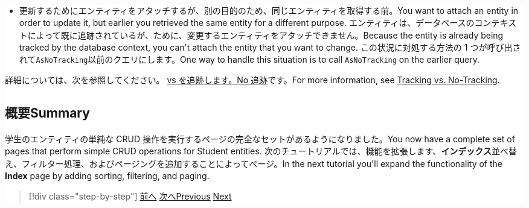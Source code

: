 * <span data-ttu-id="02119-315">更新するためにエンティティをアタッチするが、別の目的のため、同じエンティティを取得する前。</span><span class="sxs-lookup"><span data-stu-id="02119-315">You want to attach an entity in order to update it, but earlier you retrieved the same entity for a different purpose.</span></span> <span data-ttu-id="02119-316">エンティティは、データベースのコンテキストによって既に追跡されているが、ために、変更するエンティティをアタッチできません。</span><span class="sxs-lookup"><span data-stu-id="02119-316">Because the entity is already being tracked by the database context, you can't attach the entity that you want to change.</span></span> <span data-ttu-id="02119-317">この状況に対処する方法の 1 つが呼び出されて`AsNoTracking`以前のクエリにします。</span><span class="sxs-lookup"><span data-stu-id="02119-317">One way to handle this situation is to call `AsNoTracking` on the earlier query.</span></span>

<span data-ttu-id="02119-318">詳細については、次を参照してください。 [vs を追跡します。No 追跡](https://docs.microsoft.com/ef/core/querying/tracking)です。</span><span class="sxs-lookup"><span data-stu-id="02119-318">For more information, see [Tracking vs. No-Tracking](https://docs.microsoft.com/ef/core/querying/tracking).</span></span>

## <a name="summary"></a><span data-ttu-id="02119-319">概要</span><span class="sxs-lookup"><span data-stu-id="02119-319">Summary</span></span>

<span data-ttu-id="02119-320">学生のエンティティの単純な CRUD 操作を実行するページの完全なセットがあるようになりました。</span><span class="sxs-lookup"><span data-stu-id="02119-320">You now have a complete set of pages that perform simple CRUD operations for Student entities.</span></span> <span data-ttu-id="02119-321">次のチュートリアルでは、機能を拡張します、**インデックス**並べ替え、フィルター処理、およびページングを追加することによってページ。</span><span class="sxs-lookup"><span data-stu-id="02119-321">In the next tutorial you'll expand the functionality of the **Index** page by adding sorting, filtering, and paging.</span></span>

>[!div class="step-by-step"]
<span data-ttu-id="02119-322">[前へ](intro.md)
[次へ](sort-filter-page.md)</span><span class="sxs-lookup"><span data-stu-id="02119-322">[Previous](intro.md)
[Next](sort-filter-page.md)</span></span>  
